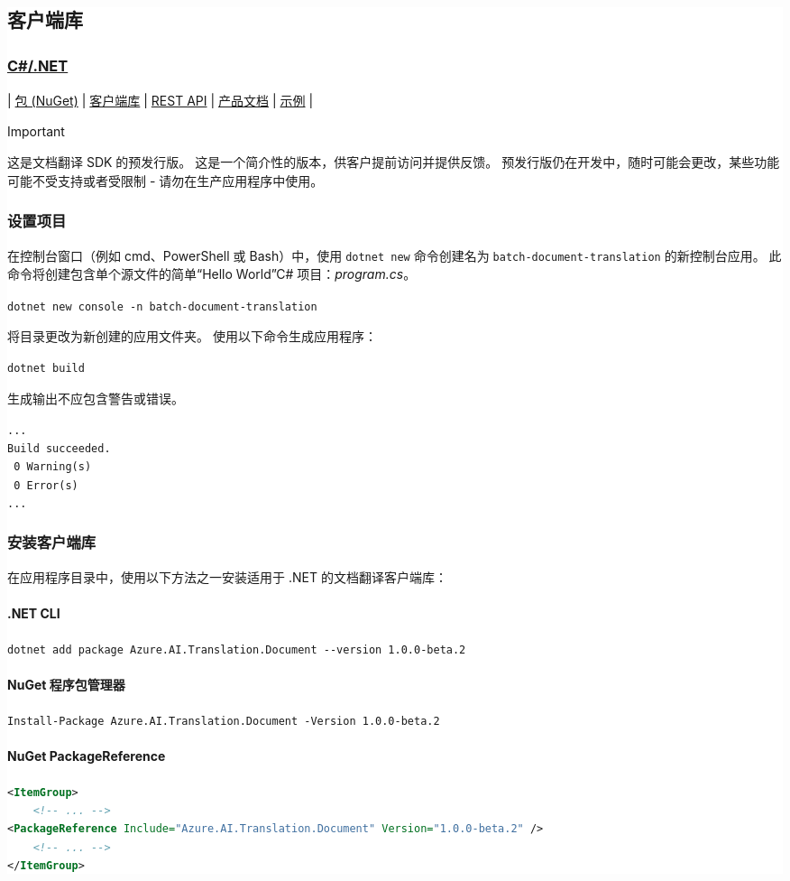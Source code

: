 ## <a name="client-libraries"></a>客户端库

### <a name="cnet"></a>[C#/.NET](#tab/csharp)

| [包 (NuGet)][documenttranslation_nuget_package] | [客户端库][documenttranslation_client_library_docs] |  [REST API][documenttranslation_rest_api] | [产品文档][documenttranslation_docs] | [示例][documenttranslation_samples] |

> [!IMPORTANT]
> 这是文档翻译 SDK 的预发行版。 这是一个简介性的版本，供客户提前访问并提供反馈。 预发行版仍在开发中，随时可能会更改，某些功能可能不受支持或者受限制 - 请勿在生产应用程序中使用。

### <a name="set-up-your-project"></a>设置项目

在控制台窗口（例如 cmd、PowerShell 或 Bash）中，使用 `dotnet new` 命令创建名为 `batch-document-translation` 的新控制台应用。 此命令将创建包含单个源文件的简单“Hello World”C# 项目：*program.cs*。

```console
dotnet new console -n batch-document-translation
```

将目录更改为新创建的应用文件夹。 使用以下命令生成应用程序：

```console
dotnet build
```

生成输出不应包含警告或错误。

```console
...
Build succeeded.
 0 Warning(s)
 0 Error(s)
...
```

### <a name="install-the-client-library"></a>安装客户端库

在应用程序目录中，使用以下方法之一安装适用于 .NET 的文档翻译客户端库：

#### <a name="net-cli"></a>**.NET CLI**

```console
dotnet add package Azure.AI.Translation.Document --version 1.0.0-beta.2
```

#### <a name="nuget-package-manager"></a>**NuGet 程序包管理器**

```console
Install-Package Azure.AI.Translation.Document -Version 1.0.0-beta.2
```

#### <a name="nuget-packagereference"></a>NuGet PackageReference

```xml
<ItemGroup>
    <!-- ... -->
<PackageReference Include="Azure.AI.Translation.Document" Version="1.0.0-beta.2" />
    <!-- ... -->
</ItemGroup>
```


[documenttranslation_nuget_package]: https://www.nuget.org/packages/Azure.AI.Translation.Document/1.0.0-beta.2
[documenttranslation_client_library_docs]: /dotnet/api/azure.ai.translation.document
[documenttranslation_docs]: overview.md
[documenttranslation_rest_api]: reference/rest-api-guide.md
[documenttranslation_samples]: https://github.com/Azure/azure-sdk-for-net/tree/main/sdk/translation/Azure.AI.Translation.Document/samples
[python-dt-pypi]: https://aka.ms/azsdk/python/texttranslation/pypi
[python-dt-client-library]: https://aka.ms/azsdk/python/documenttranslation/docs
[python-rest-api]: reference/rest-api-guide.md
[python-dt-product-docs]: overview.md
[python-dt-samples]: https://github.com/Azure/azure-sdk-for-python/tree/main/sdk/translation/azure-ai-translation-document/samples